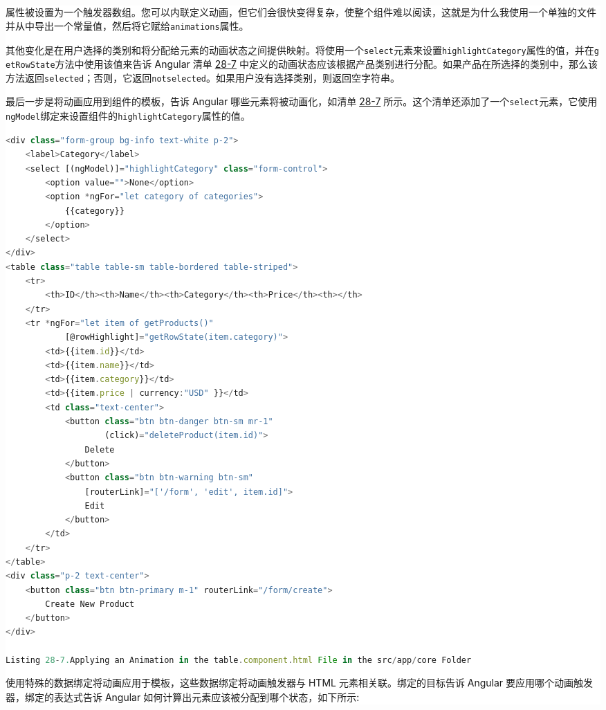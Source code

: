 属性被设置为一个触发器数组。您可以内联定义动画，但它们会很快变得复杂，使整个组件难以阅读，这就是为什么我使用一个单独的文件并从中导出一个常量值，然后将它赋给`animations`属性。

其他变化是在用户选择的类别和将分配给元素的动画状态之间提供映射。将使用一个`select`元素来设置`highlightCategory`属性的值，并在`getRowState`方法中使用该值来告诉 Angular 清单 [28-7](#PC15) 中定义的动画状态应该根据产品类别进行分配。如果产品在所选择的类别中，那么该方法返回`selected`；否则，它返回`notselected`。如果用户没有选择类别，则返回空字符串。

最后一步是将动画应用到组件的模板，告诉 Angular 哪些元素将被动画化，如清单 [28-7](#PC15) 所示。这个清单还添加了一个`select`元素，它使用`ngModel`绑定来设置组件的`highlightCategory`属性的值。

```ts
<div class="form-group bg-info text-white p-2">
    <label>Category</label>
    <select [(ngModel)]="highlightCategory" class="form-control">
        <option value="">None</option>
        <option *ngFor="let category of categories">
            {{category}}
        </option>
    </select>
</div>
<table class="table table-sm table-bordered table-striped">
    <tr>
        <th>ID</th><th>Name</th><th>Category</th><th>Price</th><th></th>
    </tr>
    <tr *ngFor="let item of getProducts()"
            [@rowHighlight]="getRowState(item.category)">
        <td>{{item.id}}</td>
        <td>{{item.name}}</td>
        <td>{{item.category}}</td>
        <td>{{item.price | currency:"USD" }}</td>
        <td class="text-center">
            <button class="btn btn-danger btn-sm mr-1"
                    (click)="deleteProduct(item.id)">
                Delete
            </button>
            <button class="btn btn-warning btn-sm"
                [routerLink]="['/form', 'edit', item.id]">
                Edit
            </button>
        </td>
    </tr>
</table>
<div class="p-2 text-center">
    <button class="btn btn-primary m-1" routerLink="/form/create">
        Create New Product
    </button>
</div>

Listing 28-7.Applying an Animation in the table.component.html File in the src/app/core Folder

```

使用特殊的数据绑定将动画应用于模板，这些数据绑定将动画触发器与 HTML 元素相关联。绑定的目标告诉 Angular 要应用哪个动画触发器，绑定的表达式告诉 Angular 如何计算出元素应该被分配到哪个状态，如下所示:
